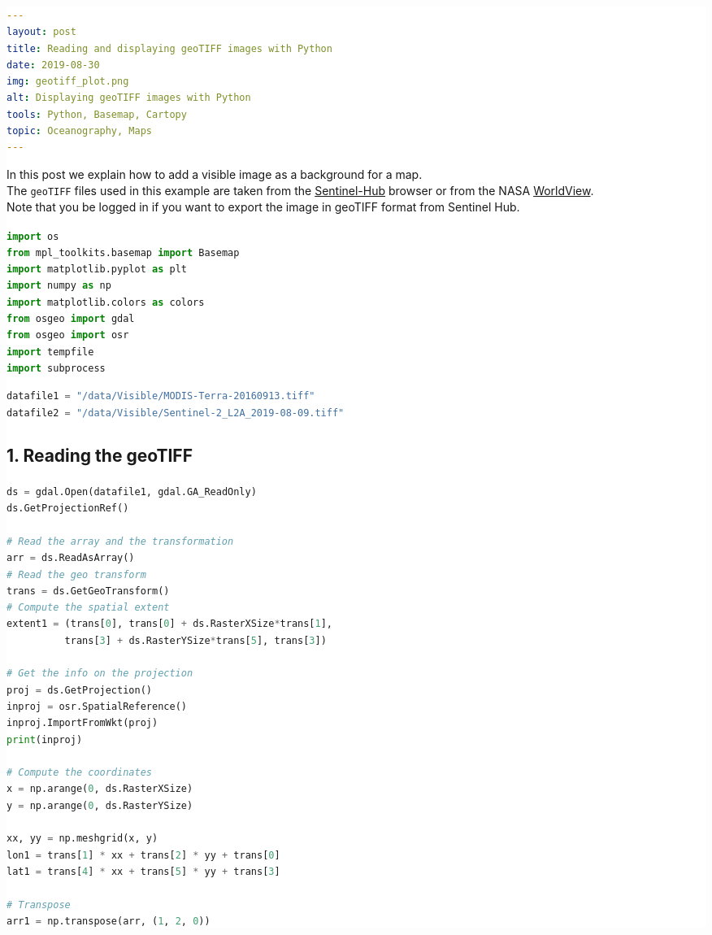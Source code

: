 ```yaml
---
layout: post
title: Reading and displaying geoTIFF images with Python
date: 2019-08-30
img: geotiff_plot.png
alt: Displaying geoTIFF images with Python
tools: Python, Basemap, Cartopy
topic: Oceanography, Maps
---
```



In this post we explain how to add a visible image as a background for a map.     
The `geoTIFF` files used in this example are taken from the [Sentinel-Hub](https://apps.sentinel-hub.com/eo-browser/) browser or from the NASA [WorldView](https://worldview.earthdata.nasa.gov/).     
Note that you be logged in if you want to export the image in geoTIFF format from Sentinel Hub.


```python
import os
from mpl_toolkits.basemap import Basemap
import matplotlib.pyplot as plt
import numpy as np
import matplotlib.colors as colors
from osgeo import gdal
from osgeo import osr
import tempfile
import subprocess
```


```python
datafile1 = "/data/Visible/MODIS-Terra-20160913.tiff"
datafile2 = "/data/Visible/Sentinel-2_L2A_2019-08-09.tiff"
```

## 1. Reading the geoTIFF

```python
ds = gdal.Open(datafile1, gdal.GA_ReadOnly)
ds.GetProjectionRef()

# Read the array and the transformation
arr = ds.ReadAsArray()
# Read the geo transform
trans = ds.GetGeoTransform()
# Compute the spatial extent
extent1 = (trans[0], trans[0] + ds.RasterXSize*trans[1],
          trans[3] + ds.RasterYSize*trans[5], trans[3])

# Get the info on the projection
proj = ds.GetProjection()
inproj = osr.SpatialReference()
inproj.ImportFromWkt(proj)
print(inproj)

# Compute the coordinates
x = np.arange(0, ds.RasterXSize)
y = np.arange(0, ds.RasterYSize)

xx, yy = np.meshgrid(x, y)
lon1 = trans[1] * xx + trans[2] * yy + trans[0]
lat1 = trans[4] * xx + trans[5] * yy + trans[3]

# Transpose
arr1 = np.transpose(arr, (1, 2, 0))
```